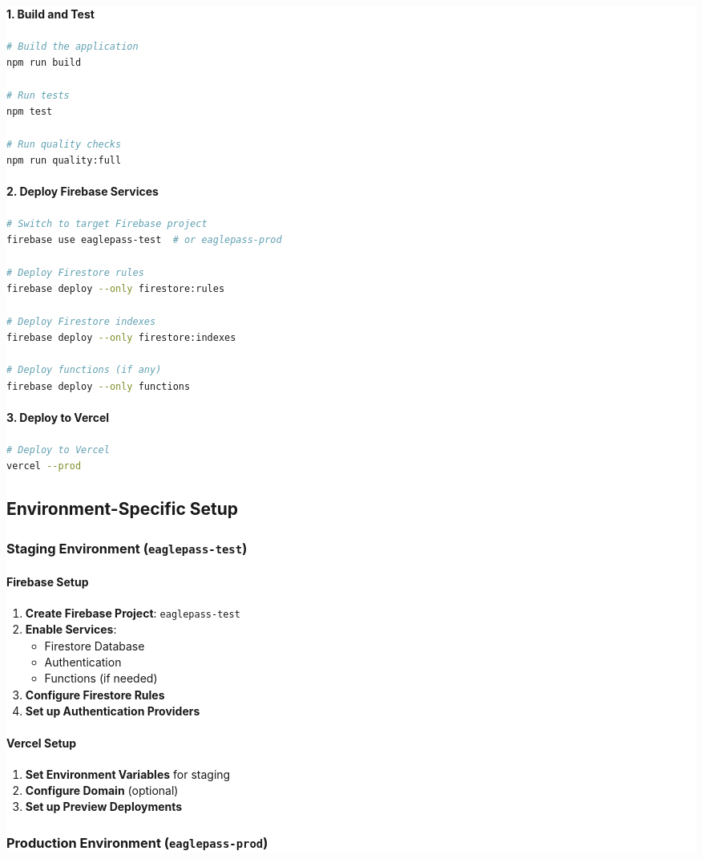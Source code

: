 #### 1. Build and Test
```bash
# Build the application
npm run build

# Run tests
npm test

# Run quality checks
npm run quality:full
```

#### 2. Deploy Firebase Services
```bash
# Switch to target Firebase project
firebase use eaglepass-test  # or eaglepass-prod

# Deploy Firestore rules
firebase deploy --only firestore:rules

# Deploy Firestore indexes
firebase deploy --only firestore:indexes

# Deploy functions (if any)
firebase deploy --only functions
```

#### 3. Deploy to Vercel
```bash
# Deploy to Vercel
vercel --prod
```

## Environment-Specific Setup

### Staging Environment (`eaglepass-test`)

#### Firebase Setup
1. **Create Firebase Project**: `eaglepass-test`
2. **Enable Services**:
   - Firestore Database
   - Authentication
   - Functions (if needed)
3. **Configure Firestore Rules**
4. **Set up Authentication Providers**

#### Vercel Setup
1. **Set Environment Variables** for staging
2. **Configure Domain** (optional)
3. **Set up Preview Deployments**

### Production Environment (`eaglepass-prod`)
